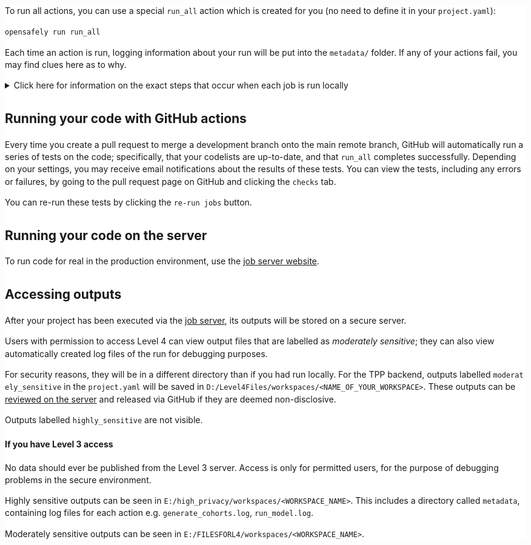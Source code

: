 To run all actions, you can use a special `run_all` action which is created for you (no need to define it in your `project.yaml`):

```bash
opensafely run run_all
```

Each time an action is run, logging information about your run will be put into the  `metadata/` folder.
If any of your actions fail, you may find clues here as to why.


<details markdown="1"><summary>Click here for information on the exact steps that occur when each job is run locally</summary></details>


## Running your code with GitHub actions

Every time you create a pull request to merge a development branch onto the main remote branch, GitHub will automatically run a series of tests on the code; specifically, that your codelists are up-to-date, and that `run_all` completes successfully.
Depending on your settings, you may receive email notifications about the results of these tests.
You can view the tests, including any errors or failures, by going to the pull request page on GitHub and clicking the `checks` tab.

You can re-run these tests by clicking the `re-run jobs` button.


## Running your code on the server

To run code for real in the production environment, use the [job server website](job-server.md).

## Accessing outputs

After your project has been executed via the [job server](job-server.md), its outputs will be stored on a secure server.

Users with permission to access Level 4 can view output files that are labelled as _moderately sensitive_; they can also view automatically created log files of the run for debugging purposes.

For security reasons, they will be in a different directory than if you had run locally. For the TPP backend, outputs labelled `moderately_sensitive` in the `project.yaml` will be saved in `D:/Level4Files/workspaces/<NAME_OF_YOUR_WORKSPACE>`. These outputs can be [reviewed on the server](releasing-files.md) and released via GitHub if they are deemed non-disclosive.

Outputs labelled `highly_sensitive` are not visible.

#### If you have Level 3 access

No data should ever be published from the Level 3 server. Access is only for permitted users, for the purpose of debugging problems in the secure environment.

Highly sensitive outputs can be seen in `E:/high_privacy/workspaces/<WORKSPACE_NAME>`. This includes a directory called `metadata`, containing log files for each action e.g. `generate_cohorts.log`, `run_model.log`.

Moderately sensitive outputs can be seen in `E:/FILESFORL4/workspaces/<WORKSPACE_NAME>`.
